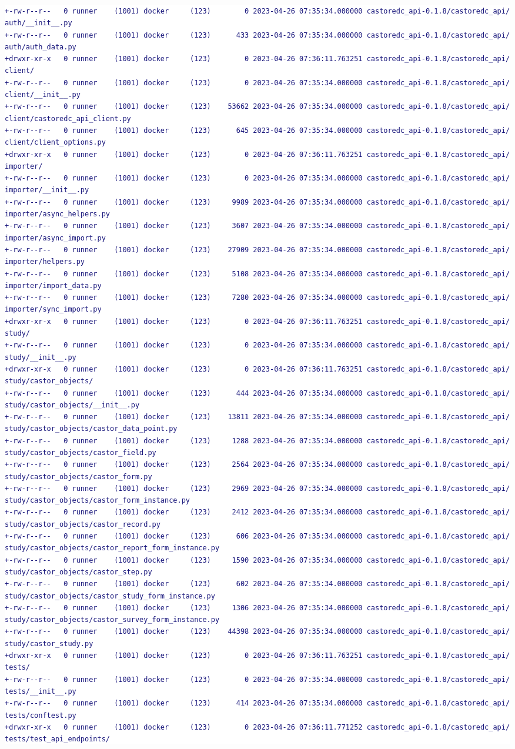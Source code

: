 ```diff
+-rw-r--r--   0 runner    (1001) docker     (123)        0 2023-04-26 07:35:34.000000 castoredc_api-0.1.8/castoredc_api/auth/__init__.py
+-rw-r--r--   0 runner    (1001) docker     (123)      433 2023-04-26 07:35:34.000000 castoredc_api-0.1.8/castoredc_api/auth/auth_data.py
+drwxr-xr-x   0 runner    (1001) docker     (123)        0 2023-04-26 07:36:11.763251 castoredc_api-0.1.8/castoredc_api/client/
+-rw-r--r--   0 runner    (1001) docker     (123)        0 2023-04-26 07:35:34.000000 castoredc_api-0.1.8/castoredc_api/client/__init__.py
+-rw-r--r--   0 runner    (1001) docker     (123)    53662 2023-04-26 07:35:34.000000 castoredc_api-0.1.8/castoredc_api/client/castoredc_api_client.py
+-rw-r--r--   0 runner    (1001) docker     (123)      645 2023-04-26 07:35:34.000000 castoredc_api-0.1.8/castoredc_api/client/client_options.py
+drwxr-xr-x   0 runner    (1001) docker     (123)        0 2023-04-26 07:36:11.763251 castoredc_api-0.1.8/castoredc_api/importer/
+-rw-r--r--   0 runner    (1001) docker     (123)        0 2023-04-26 07:35:34.000000 castoredc_api-0.1.8/castoredc_api/importer/__init__.py
+-rw-r--r--   0 runner    (1001) docker     (123)     9989 2023-04-26 07:35:34.000000 castoredc_api-0.1.8/castoredc_api/importer/async_helpers.py
+-rw-r--r--   0 runner    (1001) docker     (123)     3607 2023-04-26 07:35:34.000000 castoredc_api-0.1.8/castoredc_api/importer/async_import.py
+-rw-r--r--   0 runner    (1001) docker     (123)    27909 2023-04-26 07:35:34.000000 castoredc_api-0.1.8/castoredc_api/importer/helpers.py
+-rw-r--r--   0 runner    (1001) docker     (123)     5108 2023-04-26 07:35:34.000000 castoredc_api-0.1.8/castoredc_api/importer/import_data.py
+-rw-r--r--   0 runner    (1001) docker     (123)     7280 2023-04-26 07:35:34.000000 castoredc_api-0.1.8/castoredc_api/importer/sync_import.py
+drwxr-xr-x   0 runner    (1001) docker     (123)        0 2023-04-26 07:36:11.763251 castoredc_api-0.1.8/castoredc_api/study/
+-rw-r--r--   0 runner    (1001) docker     (123)        0 2023-04-26 07:35:34.000000 castoredc_api-0.1.8/castoredc_api/study/__init__.py
+drwxr-xr-x   0 runner    (1001) docker     (123)        0 2023-04-26 07:36:11.763251 castoredc_api-0.1.8/castoredc_api/study/castor_objects/
+-rw-r--r--   0 runner    (1001) docker     (123)      444 2023-04-26 07:35:34.000000 castoredc_api-0.1.8/castoredc_api/study/castor_objects/__init__.py
+-rw-r--r--   0 runner    (1001) docker     (123)    13811 2023-04-26 07:35:34.000000 castoredc_api-0.1.8/castoredc_api/study/castor_objects/castor_data_point.py
+-rw-r--r--   0 runner    (1001) docker     (123)     1288 2023-04-26 07:35:34.000000 castoredc_api-0.1.8/castoredc_api/study/castor_objects/castor_field.py
+-rw-r--r--   0 runner    (1001) docker     (123)     2564 2023-04-26 07:35:34.000000 castoredc_api-0.1.8/castoredc_api/study/castor_objects/castor_form.py
+-rw-r--r--   0 runner    (1001) docker     (123)     2969 2023-04-26 07:35:34.000000 castoredc_api-0.1.8/castoredc_api/study/castor_objects/castor_form_instance.py
+-rw-r--r--   0 runner    (1001) docker     (123)     2412 2023-04-26 07:35:34.000000 castoredc_api-0.1.8/castoredc_api/study/castor_objects/castor_record.py
+-rw-r--r--   0 runner    (1001) docker     (123)      606 2023-04-26 07:35:34.000000 castoredc_api-0.1.8/castoredc_api/study/castor_objects/castor_report_form_instance.py
+-rw-r--r--   0 runner    (1001) docker     (123)     1590 2023-04-26 07:35:34.000000 castoredc_api-0.1.8/castoredc_api/study/castor_objects/castor_step.py
+-rw-r--r--   0 runner    (1001) docker     (123)      602 2023-04-26 07:35:34.000000 castoredc_api-0.1.8/castoredc_api/study/castor_objects/castor_study_form_instance.py
+-rw-r--r--   0 runner    (1001) docker     (123)     1306 2023-04-26 07:35:34.000000 castoredc_api-0.1.8/castoredc_api/study/castor_objects/castor_survey_form_instance.py
+-rw-r--r--   0 runner    (1001) docker     (123)    44398 2023-04-26 07:35:34.000000 castoredc_api-0.1.8/castoredc_api/study/castor_study.py
+drwxr-xr-x   0 runner    (1001) docker     (123)        0 2023-04-26 07:36:11.763251 castoredc_api-0.1.8/castoredc_api/tests/
+-rw-r--r--   0 runner    (1001) docker     (123)        0 2023-04-26 07:35:34.000000 castoredc_api-0.1.8/castoredc_api/tests/__init__.py
+-rw-r--r--   0 runner    (1001) docker     (123)      414 2023-04-26 07:35:34.000000 castoredc_api-0.1.8/castoredc_api/tests/conftest.py
+drwxr-xr-x   0 runner    (1001) docker     (123)        0 2023-04-26 07:36:11.771252 castoredc_api-0.1.8/castoredc_api/tests/test_api_endpoints/
```